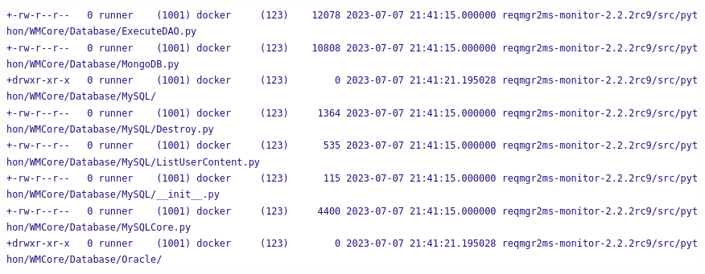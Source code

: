 ```diff
+-rw-r--r--   0 runner    (1001) docker     (123)    12078 2023-07-07 21:41:15.000000 reqmgr2ms-monitor-2.2.2rc9/src/python/WMCore/Database/ExecuteDAO.py
+-rw-r--r--   0 runner    (1001) docker     (123)    10808 2023-07-07 21:41:15.000000 reqmgr2ms-monitor-2.2.2rc9/src/python/WMCore/Database/MongoDB.py
+drwxr-xr-x   0 runner    (1001) docker     (123)        0 2023-07-07 21:41:21.195028 reqmgr2ms-monitor-2.2.2rc9/src/python/WMCore/Database/MySQL/
+-rw-r--r--   0 runner    (1001) docker     (123)     1364 2023-07-07 21:41:15.000000 reqmgr2ms-monitor-2.2.2rc9/src/python/WMCore/Database/MySQL/Destroy.py
+-rw-r--r--   0 runner    (1001) docker     (123)      535 2023-07-07 21:41:15.000000 reqmgr2ms-monitor-2.2.2rc9/src/python/WMCore/Database/MySQL/ListUserContent.py
+-rw-r--r--   0 runner    (1001) docker     (123)      115 2023-07-07 21:41:15.000000 reqmgr2ms-monitor-2.2.2rc9/src/python/WMCore/Database/MySQL/__init__.py
+-rw-r--r--   0 runner    (1001) docker     (123)     4400 2023-07-07 21:41:15.000000 reqmgr2ms-monitor-2.2.2rc9/src/python/WMCore/Database/MySQLCore.py
+drwxr-xr-x   0 runner    (1001) docker     (123)        0 2023-07-07 21:41:21.195028 reqmgr2ms-monitor-2.2.2rc9/src/python/WMCore/Database/Oracle/
